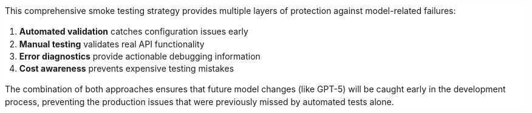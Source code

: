This comprehensive smoke testing strategy provides multiple layers of protection against model-related failures:

1. **Automated validation** catches configuration issues early
2. **Manual testing** validates real API functionality
3. **Error diagnostics** provide actionable debugging information
4. **Cost awareness** prevents expensive testing mistakes

The combination of both approaches ensures that future model changes (like GPT-5) will be caught early in the development process, preventing the production issues that were previously missed by automated tests alone.
